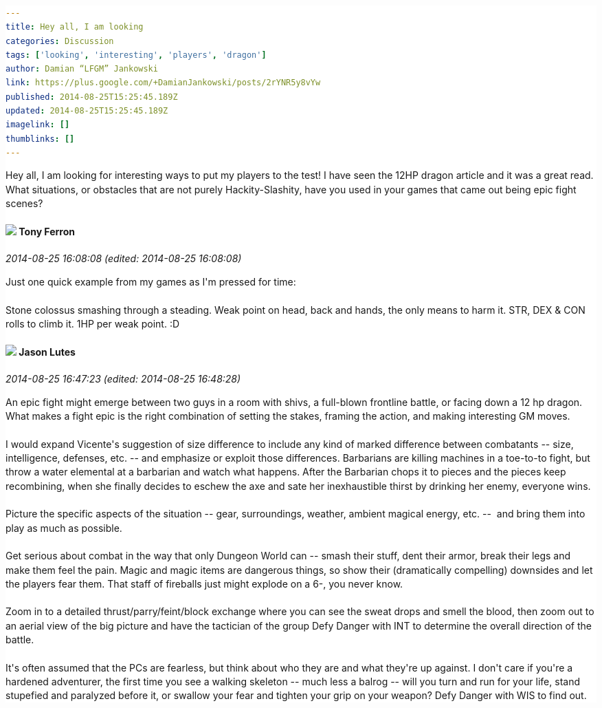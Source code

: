 ```yaml
---
title: Hey all, I am looking
categories: Discussion
tags: ['looking', 'interesting', 'players', 'dragon']
author: Damian “LFGM” Jankowski
link: https://plus.google.com/+DamianJankowski/posts/2rYNR5y8vYw
published: 2014-08-25T15:25:45.189Z
updated: 2014-08-25T15:25:45.189Z
imagelink: []
thumblinks: []
---
```


Hey all, I am looking for interesting ways to put my players to the test! I have seen the 12HP dragon article and it was a great read. What situations, or obstacles that are not purely Hackity-Slashity, have you used in your games that came out being epic fight scenes?
<div id='comment z134f10gwqbnjd2kf235jnmqfkmbs53yc04'>
  <h4><img src='{{site.baseurl}}//images/avatars/105317681442573084626_photo.jpg'> Tony Ferron</h4>
      <p><cite>2014-08-25 16:08:08 (edited: 2014-08-25 16:08:08)</cite></p>
        <p>Just one quick example from my games as I&#39;m pressed for time:<br /><br />Stone colossus smashing through a steading. Weak point on head, back and hands, the only means to harm it. STR, DEX &amp; CON rolls to climb it. 1HP per weak point. :D</p>
</div>
        

<div id='comment z134f10gwqbnjd2kf235jnmqfkmbs53yc04'>
  <h4><img src='{{site.baseurl}}//images/avatars/115657313205562994919_photo.jpg'> Jason Lutes</h4>
      <p><cite>2014-08-25 16:47:23 (edited: 2014-08-25 16:48:28)</cite></p>
        <p>An epic fight might emerge between two guys in a room with shivs, a full-blown frontline battle, or facing down a 12 hp dragon. What makes a fight epic is the right combination of setting the stakes, framing the action, and making interesting GM moves.<br /><br />I would expand Vicente&#39;s suggestion of size difference to include any kind of marked difference between combatants -- size, intelligence, defenses, etc. -- and emphasize or exploit those differences. Barbarians are killing machines in a toe-to-to fight, but throw a water elemental at a barbarian and watch what happens. After the Barbarian chops it to pieces and the pieces keep recombining, when she finally decides to eschew the axe and sate her inexhaustible thirst by drinking her enemy, everyone wins. <br /><br />Picture the specific aspects of the situation -- gear, surroundings, weather, ambient magical energy, etc. --  and bring them into play as much as possible.<br /><br />Get serious about combat in the way that only Dungeon World can -- smash their stuff, dent their armor, break their legs and make them feel the pain. Magic and magic items are dangerous things, so show their (dramatically compelling) downsides and let the players fear them. That staff of fireballs just might explode on a 6-, you never know.<br /><br />Zoom in to a detailed thrust/parry/feint/block exchange where you can see the sweat drops and smell the blood, then zoom out to an aerial view of the big picture and have the tactician of the group Defy Danger with INT to determine the overall direction of the battle.<br /><br />It&#39;s often assumed that the PCs are fearless, but think about who they are and what they&#39;re up against. I don&#39;t care if you&#39;re a hardened adventurer, the first time you see a walking skeleton -- much less a balrog -- will you turn and run for your life, stand stupefied and paralyzed before it, or swallow your fear and tighten your grip on your weapon? Defy Danger with WIS to find out.</p>
</div>
        